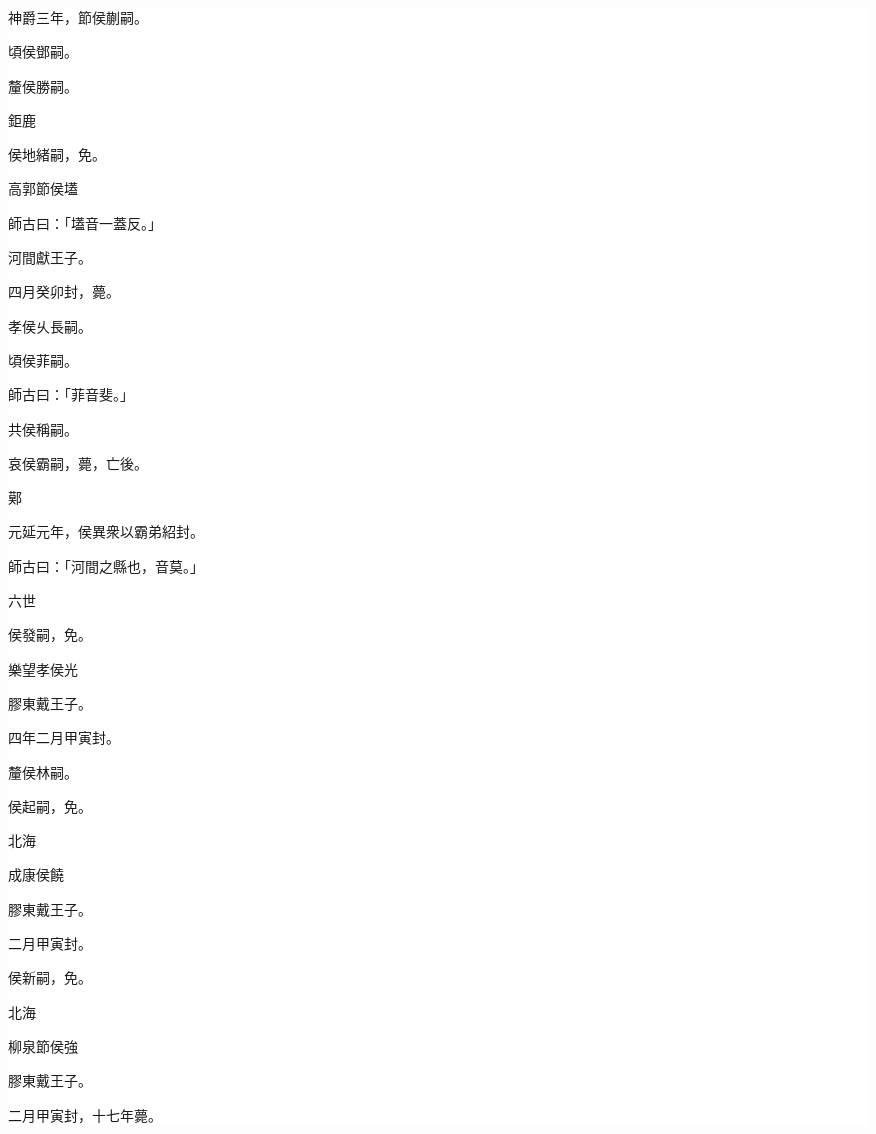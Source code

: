 神爵三年，節侯蒯嗣。

頃侯鄧嗣。

釐侯勝嗣。

鉅鹿

侯地緒嗣，免。

高郭節侯壒

師古曰：「壒音一蓋反。」

河間獻王子。

四月癸卯封，薨。

孝侯乆長嗣。

頃侯菲嗣。

師古曰：「菲音斐。」

共侯稱嗣。

哀侯霸嗣，薨，亡後。

鄚

元延元年，侯異衆以霸弟紹封。

師古曰：「河間之縣也，音莫。」

六世

侯發嗣，免。

樂望孝侯光

膠東戴王子。

四年二月甲寅封。

釐侯林嗣。

侯起嗣，免。

北海

成康侯饒

膠東戴王子。

二月甲寅封。

侯新嗣，免。

北海

柳泉節侯強

膠東戴王子。

二月甲寅封，十七年薨。
